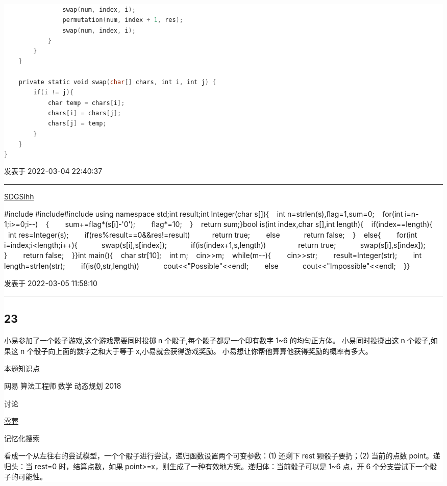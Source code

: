 ```cpp
                swap(num, index, i);
                permutation(num, index + 1, res);
                swap(num, index, i);
            }
        }
    }

    private static void swap(char[] chars, int i, int j) {
        if(i != j){
            char temp = chars[i];
            chars[i] = chars[j];
            chars[j] = temp;
        }
    }
}
```

发表于 2022-03-04 22:40:37

* * *

[SDGSlhh](https://www.nowcoder.com/profile/383930122)

#include  <iostream>#include<algorithm>#include  <cstring>using namespace std;int result;int Integer(char s[]){    int n=strlen(s),flag=1,sum=0;    for(int i=n-1;i>=0;i--)    {        sum+=flag*(s[i]-'0');        flag*=10;    }    return sum;}bool is(int index,char s[],int length){    if(index==length){        int res=Integer(s);        if(res%result==0&&res!=result)           return true;        else            return false;    }    else{        for(int i=index;i<length;i++){            swap(s[i],s[index]);            if(is(index+1,s,length))                return true;            swap(s[i],s[index]);        }        return false;    }}int main(){    char str[10];    int m;    cin>>m;    while(m--){        cin>>str;        result=Integer(str);        int length=strlen(str);        if(is(0,str,length))            cout<<"Possible"<<endl;        else            cout<<"Impossible"<<endl;    }}

发表于 2022-03-05 11:58:10

* * *

## 23

小易参加了一个骰子游戏,这个游戏需要同时投掷 n 个骰子,每个骰子都是一个印有数字 1~6 的均匀正方体。
小易同时投掷出这 n 个骰子,如果这 n 个骰子向上面的数字之和大于等于 x,小易就会获得游戏奖励。
小易想让你帮他算算他获得奖励的概率有多大。

本题知识点

网易 算法工程师 数学 动态规划 2018

讨论

[零葬](https://www.nowcoder.com/profile/75718849)

记忆化搜索

看成一个从左往右的尝试模型，一个个骰子进行尝试，递归函数设置两个可变参数：(1) 还剩下 rest 颗骰子要扔；(2) 当前的点数 point。递归头：当 rest=0 时，结算点数，如果 point>=x，则生成了一种有效地方案。递归体：当前骰子可以是 1~6 点，开 6 个分支尝试下一个骰子的可能性。
